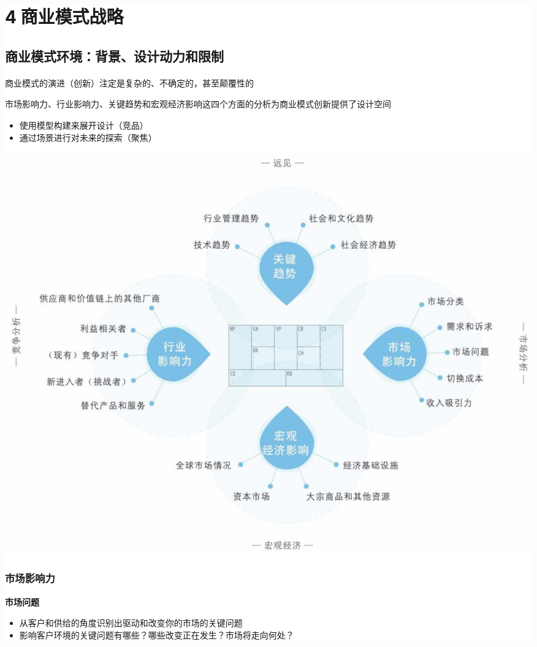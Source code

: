 # 4 商业模式战略

## 商业模式环境：背景、设计动力和限制

商业模式的演进（创新）注定是复杂的、不确定的，甚至颠覆性的

市场影响力、行业影响力、关键趋势和宏观经济影响这四个方面的分析为商业模式创新提供了设计空间

- 使用模型构建来展开设计（竞品）
- 通过场景进行对未来的探索（聚焦）

![image-20241209190844344](4商业模式战略.assets/image-20241209190844344.png)

### 市场影响力

**市场问题**

- 从客户和供给的角度识别出驱动和改变你的市场的关键问题
- 影响客户环境的关键问题有哪些？哪些改变正在发生？市场将走向何处？
